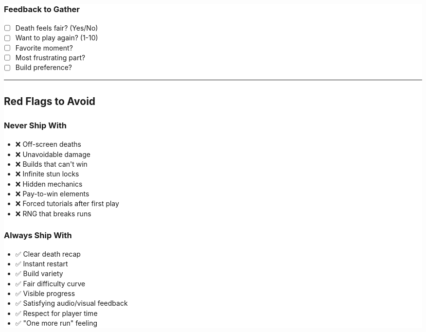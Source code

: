 ### Feedback to Gather
- [ ] Death feels fair? (Yes/No)
- [ ] Want to play again? (1-10)
- [ ] Favorite moment?
- [ ] Most frustrating part?
- [ ] Build preference?

---

## Red Flags to Avoid

### Never Ship With
- ❌ Off-screen deaths
- ❌ Unavoidable damage
- ❌ Builds that can't win
- ❌ Infinite stun locks
- ❌ Hidden mechanics
- ❌ Pay-to-win elements
- ❌ Forced tutorials after first play
- ❌ RNG that breaks runs

### Always Ship With
- ✅ Clear death recap
- ✅ Instant restart
- ✅ Build variety
- ✅ Fair difficulty curve
- ✅ Visible progress
- ✅ Satisfying audio/visual feedback
- ✅ Respect for player time
- ✅ "One more run" feeling